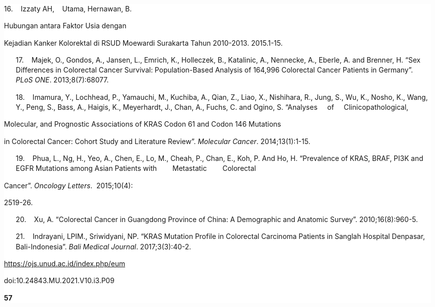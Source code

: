 <p><span class="font4">16. &nbsp;&nbsp;&nbsp;Izzaty AH, &nbsp;&nbsp;&nbsp;Utama, Hernawan, B.</span></p></li></ul>
<p><span class="font4">Hubungan antara Faktor Usia dengan</span></p>
<p><span class="font4">Kejadian Kanker Kolorektal di RSUD Moewardi Surakarta Tahun 2010-2013. 2015.1-15.</span></p>
<ul style="list-style:none;"><li>
<p><span class="font4">17. &nbsp;&nbsp;&nbsp;Majek, O., Gondos, A., Jansen, L., Emrich, K., Holleczek, B., Katalinic, A., Nennecke, A., Eberle, A. and Brenner, H. “Sex Differences in Colorectal Cancer Survival: Population-Based Analysis of 164,996 Colorectal Cancer Patients in Germany”. </span><span class="font4" style="font-style:italic;">PLoS ONE</span><span class="font4">. 2013;8(7):68077.</span></p></li>
<li>
<p><span class="font4">18. &nbsp;&nbsp;&nbsp;Imamura, Y., Lochhead, P., Yamauchi, M., Kuchiba, A., Qian, Z., Liao, X., Nishihara, R., Jung, S., Wu, K., Nosho, K., Wang, Y., Peng, S., Bass, A., Haigis, K., Meyerhardt, J., Chan, A., Fuchs, C. and Ogino, S. “Analyses &nbsp;&nbsp;&nbsp;&nbsp;of &nbsp;&nbsp;&nbsp;&nbsp;Clinicopathological,</span></p></li></ul>
<p><span class="font4">Molecular, and Prognostic Associations of KRAS Codon 61 and Codon 146 Mutations</span></p>
<p><span class="font4">in Colorectal Cancer: Cohort Study and Literature Review”. </span><span class="font4" style="font-style:italic;">Molecular Cancer</span><span class="font4">. 2014;13(1):1-15.</span></p>
<ul style="list-style:none;"><li>
<p><span class="font4">19. &nbsp;&nbsp;&nbsp;Phua, L., Ng, H., Yeo, A., Chen, E., Lo, M., Cheah, P., Chan, E., Koh, P. And Ho, H. “Prevalence of KRAS, BRAF, PI3K and EGFR Mutations among Asian Patients with &nbsp;&nbsp;&nbsp;&nbsp;&nbsp;&nbsp;&nbsp;Metastatic &nbsp;&nbsp;&nbsp;&nbsp;&nbsp;&nbsp;&nbsp;Colorectal</span></p></li></ul>
<p><span class="font4">Cancer”. </span><span class="font4" style="font-style:italic;">Oncology Letters</span><span class="font4">. &nbsp;2015;10(4):</span></p>
<p><span class="font4">2519-26.</span></p>
<ul style="list-style:none;"><li>
<p><span class="font4">20. &nbsp;&nbsp;&nbsp;Xu, A. “Colorectal Cancer in Guangdong Province of China: A Demographic and Anatomic Survey”. 2010;16(8):960-5.</span></p></li>
<li>
<p><span class="font4">21. &nbsp;&nbsp;&nbsp;Indrayani, LPIM., Sriwidyani, NP. “KRAS Mutation Profile in Colorectal Carcinoma Patients in Sanglah Hospital Denpasar, Bali-Indonesia”. </span><span class="font4" style="font-style:italic;">Bali Medical Journal</span><span class="font4">. 2017;3(3):40-2.</span></p></li></ul>
<p><a href="https://ojs.unud.ac.id/index.php/eum"><span class="font4">https://ojs.unud.ac.id/index.php/eum</span></a></p>
<p><span class="font4">doi:10.24843.MU.2021.V10.i3.P09</span></p>
<p><span class="font4" style="font-weight:bold;">57</span></p>